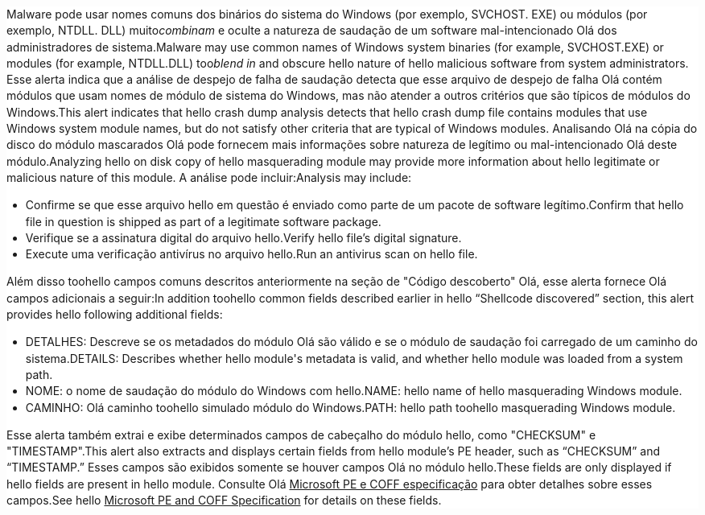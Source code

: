 <span data-ttu-id="458ce-164">Malware pode usar nomes comuns dos binários do sistema do Windows (por exemplo, SVCHOST. EXE) ou módulos (por exemplo, NTDLL. DLL) muito*combinam* e oculte a natureza de saudação de um software mal-intencionado Olá dos administradores de sistema.</span><span class="sxs-lookup"><span data-stu-id="458ce-164">Malware may use common names of Windows system binaries (for example, SVCHOST.EXE) or modules (for example, NTDLL.DLL) too*blend in* and obscure hello nature of hello malicious software from system administrators.</span></span> <span data-ttu-id="458ce-165">Esse alerta indica que a análise de despejo de falha de saudação detecta que esse arquivo de despejo de falha Olá contém módulos que usam nomes de módulo de sistema do Windows, mas não atender a outros critérios que são típicos de módulos do Windows.</span><span class="sxs-lookup"><span data-stu-id="458ce-165">This alert indicates that hello crash dump analysis detects that hello crash dump file contains modules that use Windows system module names, but do not satisfy other criteria that are typical of Windows modules.</span></span> <span data-ttu-id="458ce-166">Analisando Olá na cópia do disco do módulo mascarados Olá pode fornecem mais informações sobre natureza de legítimo ou mal-intencionado Olá deste módulo.</span><span class="sxs-lookup"><span data-stu-id="458ce-166">Analyzing hello on disk copy of hello masquerading module may provide more information about hello legitimate or malicious nature of this module.</span></span> <span data-ttu-id="458ce-167">A análise pode incluir:</span><span class="sxs-lookup"><span data-stu-id="458ce-167">Analysis may include:</span></span>

* <span data-ttu-id="458ce-168">Confirme se que esse arquivo hello em questão é enviado como parte de um pacote de software legítimo.</span><span class="sxs-lookup"><span data-stu-id="458ce-168">Confirm that hello file in question is shipped as part of a legitimate software package.</span></span>
* <span data-ttu-id="458ce-169">Verifique se a assinatura digital do arquivo hello.</span><span class="sxs-lookup"><span data-stu-id="458ce-169">Verify hello file’s digital signature.</span></span>
* <span data-ttu-id="458ce-170">Execute uma verificação antivírus no arquivo hello.</span><span class="sxs-lookup"><span data-stu-id="458ce-170">Run an antivirus scan on hello file.</span></span>

<span data-ttu-id="458ce-171">Além disso toohello campos comuns descritos anteriormente na seção de "Código descoberto" Olá, esse alerta fornece Olá campos adicionais a seguir:</span><span class="sxs-lookup"><span data-stu-id="458ce-171">In addition toohello common fields described earlier in hello “Shellcode discovered” section, this alert provides hello following additional fields:</span></span>

* <span data-ttu-id="458ce-172">DETALHES: Descreve se os metadados do módulo Olá são válido e se o módulo de saudação foi carregado de um caminho do sistema.</span><span class="sxs-lookup"><span data-stu-id="458ce-172">DETAILS: Describes whether hello module's metadata is valid, and whether hello module was loaded from a system path.</span></span>
* <span data-ttu-id="458ce-173">NOME: o nome de saudação do módulo do Windows com hello.</span><span class="sxs-lookup"><span data-stu-id="458ce-173">NAME: hello name of hello masquerading Windows module.</span></span>
* <span data-ttu-id="458ce-174">CAMINHO: Olá caminho toohello simulado módulo do Windows.</span><span class="sxs-lookup"><span data-stu-id="458ce-174">PATH: hello path toohello masquerading Windows module.</span></span>

<span data-ttu-id="458ce-175">Esse alerta também extrai e exibe determinados campos de cabeçalho do módulo hello, como "CHECKSUM" e "TIMESTAMP".</span><span class="sxs-lookup"><span data-stu-id="458ce-175">This alert also extracts and displays certain fields from hello module’s PE header, such as “CHECKSUM” and “TIMESTAMP.”</span></span> <span data-ttu-id="458ce-176">Esses campos são exibidos somente se houver campos Olá no módulo hello.</span><span class="sxs-lookup"><span data-stu-id="458ce-176">These fields are only displayed if hello fields are present in hello module.</span></span> <span data-ttu-id="458ce-177">Consulte Olá [Microsoft PE e COFF especificação](https://msdn.microsoft.com/windows/hardware/gg463119.aspx) para obter detalhes sobre esses campos.</span><span class="sxs-lookup"><span data-stu-id="458ce-177">See hello [Microsoft PE and COFF Specification](https://msdn.microsoft.com/windows/hardware/gg463119.aspx) for details on these fields.</span></span>
